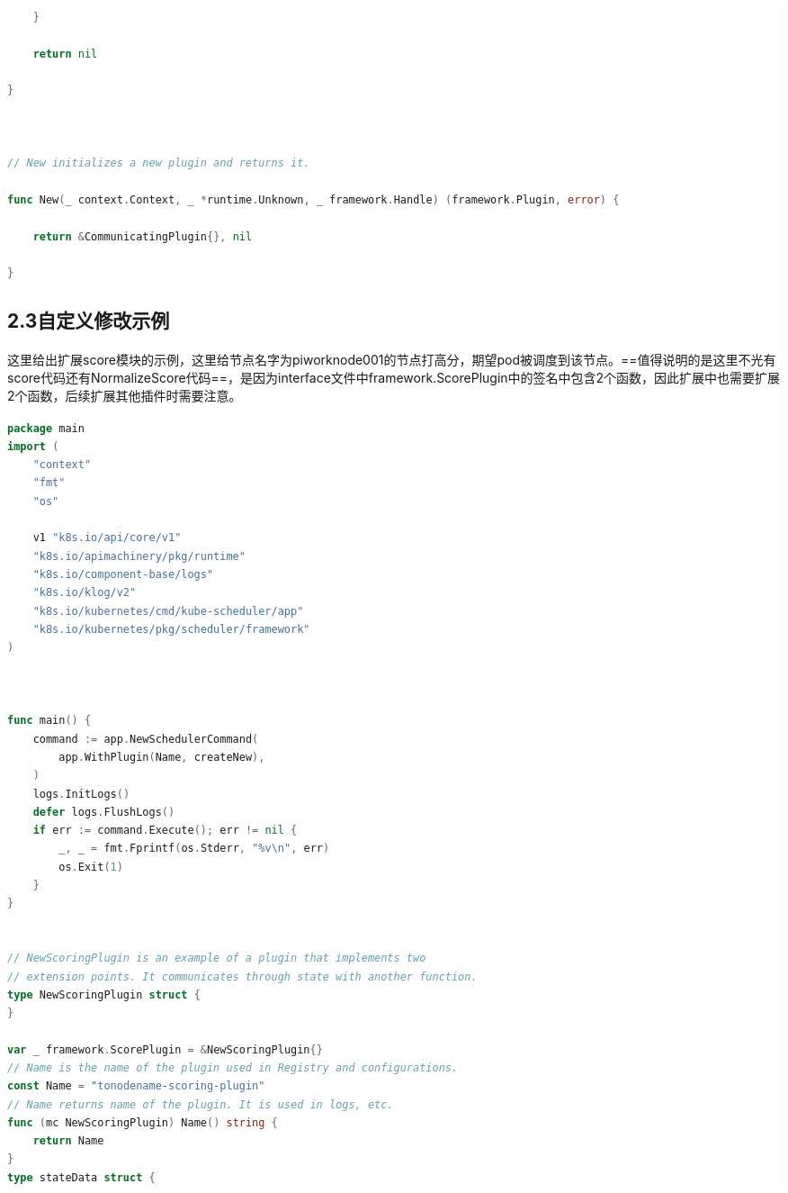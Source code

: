 ```go
    }

    return nil

}

  

// New initializes a new plugin and returns it.

func New(_ context.Context, _ *runtime.Unknown, _ framework.Handle) (framework.Plugin, error) {

    return &CommunicatingPlugin{}, nil

}
```
## 2.3自定义修改示例
这里给出扩展score模块的示例，这里给节点名字为piworknode001的节点打高分，期望pod被调度到该节点。==值得说明的是这里不光有score代码还有NormalizeScore代码==，是因为interface文件中framework.ScorePlugin中的签名中包含2个函数，因此扩展中也需要扩展2个函数，后续扩展其他插件时需要注意。
```go
package main
import (
    "context"
    "fmt"
    "os"  

    v1 "k8s.io/api/core/v1"
    "k8s.io/apimachinery/pkg/runtime"
    "k8s.io/component-base/logs"
    "k8s.io/klog/v2"
    "k8s.io/kubernetes/cmd/kube-scheduler/app"
    "k8s.io/kubernetes/pkg/scheduler/framework"
)

  

func main() {
    command := app.NewSchedulerCommand(
        app.WithPlugin(Name, createNew),
    )
    logs.InitLogs()
    defer logs.FlushLogs()
    if err := command.Execute(); err != nil {
        _, _ = fmt.Fprintf(os.Stderr, "%v\n", err)
        os.Exit(1)
    }
}


// NewScoringPlugin is an example of a plugin that implements two
// extension points. It communicates through state with another function.
type NewScoringPlugin struct {
} 

var _ framework.ScorePlugin = &NewScoringPlugin{}
// Name is the name of the plugin used in Registry and configurations.
const Name = "tonodename-scoring-plugin"
// Name returns name of the plugin. It is used in logs, etc.
func (mc NewScoringPlugin) Name() string {
    return Name
}
type stateData struct {
```